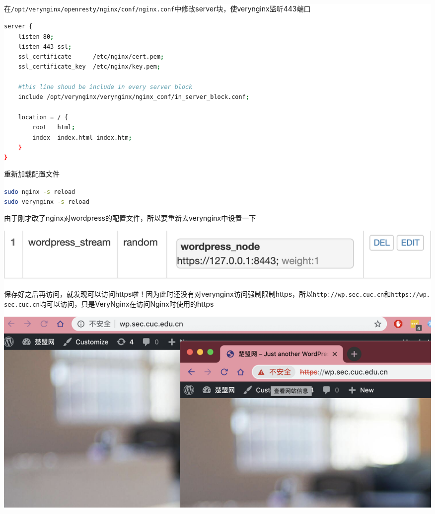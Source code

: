 在`/opt/verynginx/openresty/nginx/conf/nginx.conf`中修改server块，使verynginx监听443端口

```bash
server {
    listen 80;
    listen 443 ssl;
    ssl_certificate      /etc/nginx/cert.pem;
    ssl_certificate_key  /etc/nginx/key.pem;

    #this line shoud be include in every server block
    include /opt/verynginx/verynginx/nginx_conf/in_server_block.conf;

    location = / {
        root   html;
        index  index.html index.htm;
    }
}
```
重新加载配置文件

```bash
sudo nginx -s reload
sudo verynginx -s reload
```

由于刚才改了nginx对wordpress的配置文件，所以要重新去verynginx中设置一下

![](images/wordpress_ssl1.png)

保存好之后再访问，就发现可以访问https啦！因为此时还没有对verynginx访问强制限制https，所以`http://wp.sec.cuc.cn`和`https://wp.sec.cuc.cn`均可以访问，只是VeryNginx在访问Nginx时使用的https

![](images/https_wp.png)
